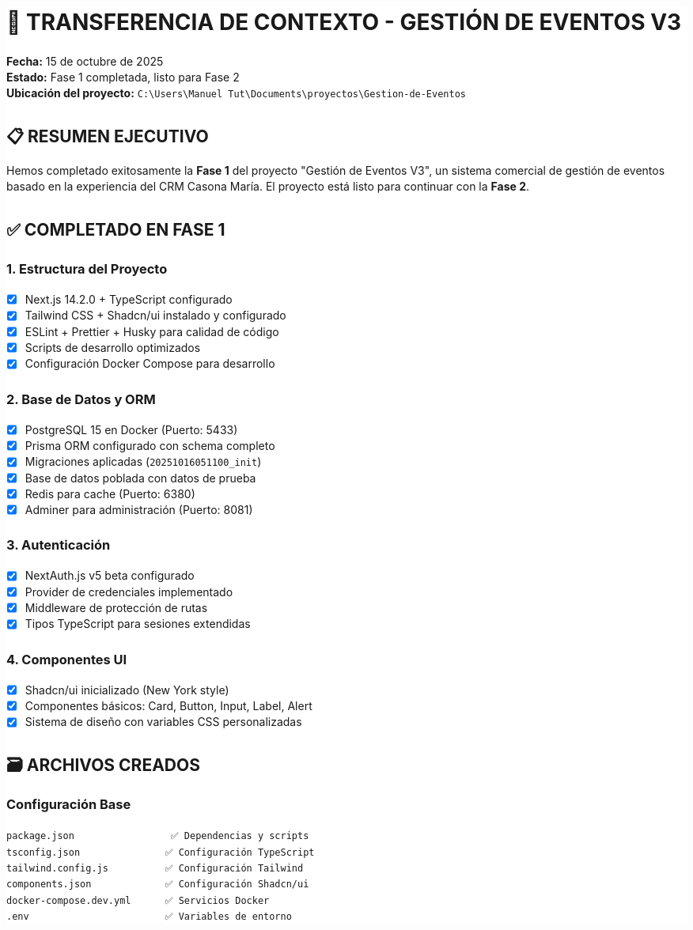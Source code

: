 # 🚀 TRANSFERENCIA DE CONTEXTO - GESTIÓN DE EVENTOS V3

**Fecha:** 15 de octubre de 2025  
**Estado:** Fase 1 completada, listo para Fase 2  
**Ubicación del proyecto:** `C:\Users\Manuel Tut\Documents\proyectos\Gestion-de-Eventos`

## 📋 RESUMEN EJECUTIVO

Hemos completado exitosamente la **Fase 1** del proyecto "Gestión de Eventos V3", un sistema comercial de gestión de eventos basado en la experiencia del CRM Casona María. El proyecto está listo para continuar con la **Fase 2**.

## ✅ COMPLETADO EN FASE 1

### 1. **Estructura del Proyecto**
- [x] Next.js 14.2.0 + TypeScript configurado
- [x] Tailwind CSS + Shadcn/ui instalado y configurado
- [x] ESLint + Prettier + Husky para calidad de código
- [x] Scripts de desarrollo optimizados
- [x] Configuración Docker Compose para desarrollo

### 2. **Base de Datos y ORM**
- [x] PostgreSQL 15 en Docker (Puerto: 5433)
- [x] Prisma ORM configurado con schema completo
- [x] Migraciones aplicadas (`20251016051100_init`)
- [x] Base de datos poblada con datos de prueba
- [x] Redis para cache (Puerto: 6380)
- [x] Adminer para administración (Puerto: 8081)

### 3. **Autenticación**
- [x] NextAuth.js v5 beta configurado
- [x] Provider de credenciales implementado
- [x] Middleware de protección de rutas
- [x] Tipos TypeScript para sesiones extendidas

### 4. **Componentes UI**
- [x] Shadcn/ui inicializado (New York style)
- [x] Componentes básicos: Card, Button, Input, Label, Alert
- [x] Sistema de diseño con variables CSS personalizadas

## 🗃️ ARCHIVOS CREADOS

### Configuración Base
```
package.json                 ✅ Dependencias y scripts
tsconfig.json               ✅ Configuración TypeScript
tailwind.config.js          ✅ Configuración Tailwind
components.json             ✅ Configuración Shadcn/ui
docker-compose.dev.yml      ✅ Servicios Docker
.env                        ✅ Variables de entorno
```

